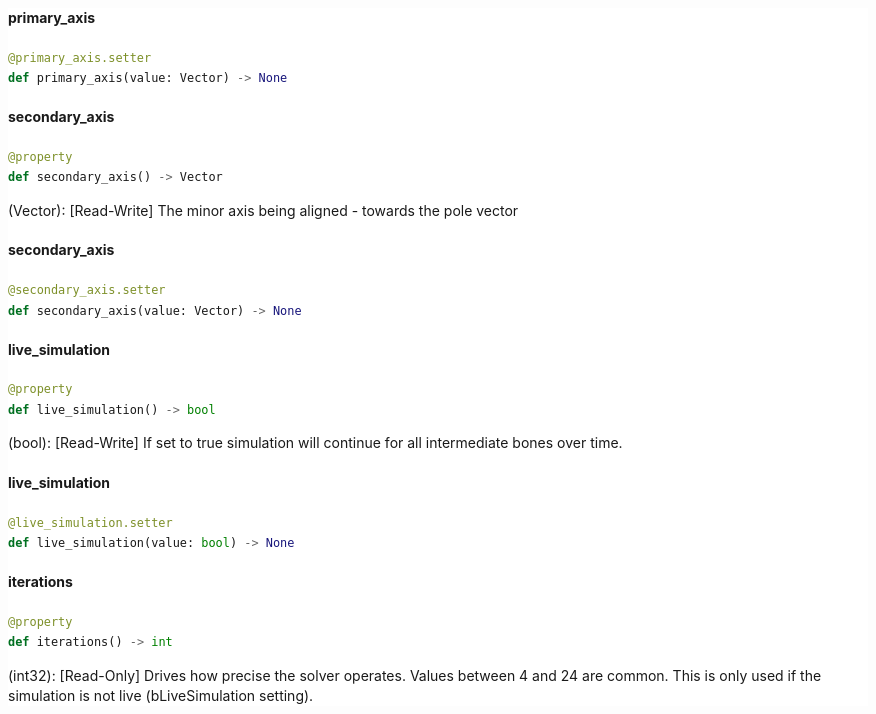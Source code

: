 #### primary_axis

```python
@primary_axis.setter
def primary_axis(value: Vector) -> None
```

<a id="unreal.RigUnit_SpringIK.secondary_axis"></a>

#### secondary_axis

```python
@property
def secondary_axis() -> Vector
```

(Vector):  [Read-Write] The minor axis being aligned - towards the pole vector

<a id="unreal.RigUnit_SpringIK.secondary_axis"></a>

#### secondary_axis

```python
@secondary_axis.setter
def secondary_axis(value: Vector) -> None
```

<a id="unreal.RigUnit_SpringIK.live_simulation"></a>

#### live_simulation

```python
@property
def live_simulation() -> bool
```

(bool):  [Read-Write] If set to true simulation will continue for all intermediate bones over time.

<a id="unreal.RigUnit_SpringIK.live_simulation"></a>

#### live_simulation

```python
@live_simulation.setter
def live_simulation(value: bool) -> None
```

<a id="unreal.RigUnit_SpringIK.iterations"></a>

#### iterations

```python
@property
def iterations() -> int
```

(int32):  [Read-Only] Drives how precise the solver operates. Values between 4 and 24 are common.
This is only used if the simulation is not live (bLiveSimulation setting).

<a id="unreal.RigUnit_SpringIK.limit_local_position"></a>
